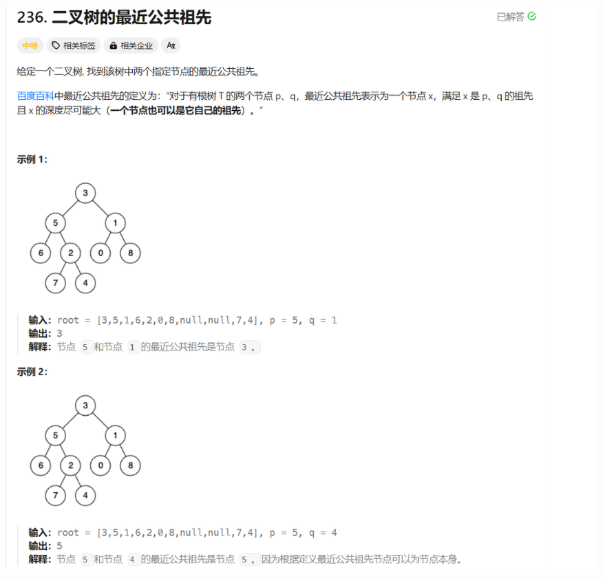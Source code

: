 <img src="hot100记录.assets/image-20240325150129347.png" alt="image-20240325150129347" style="zoom:80%;" />

